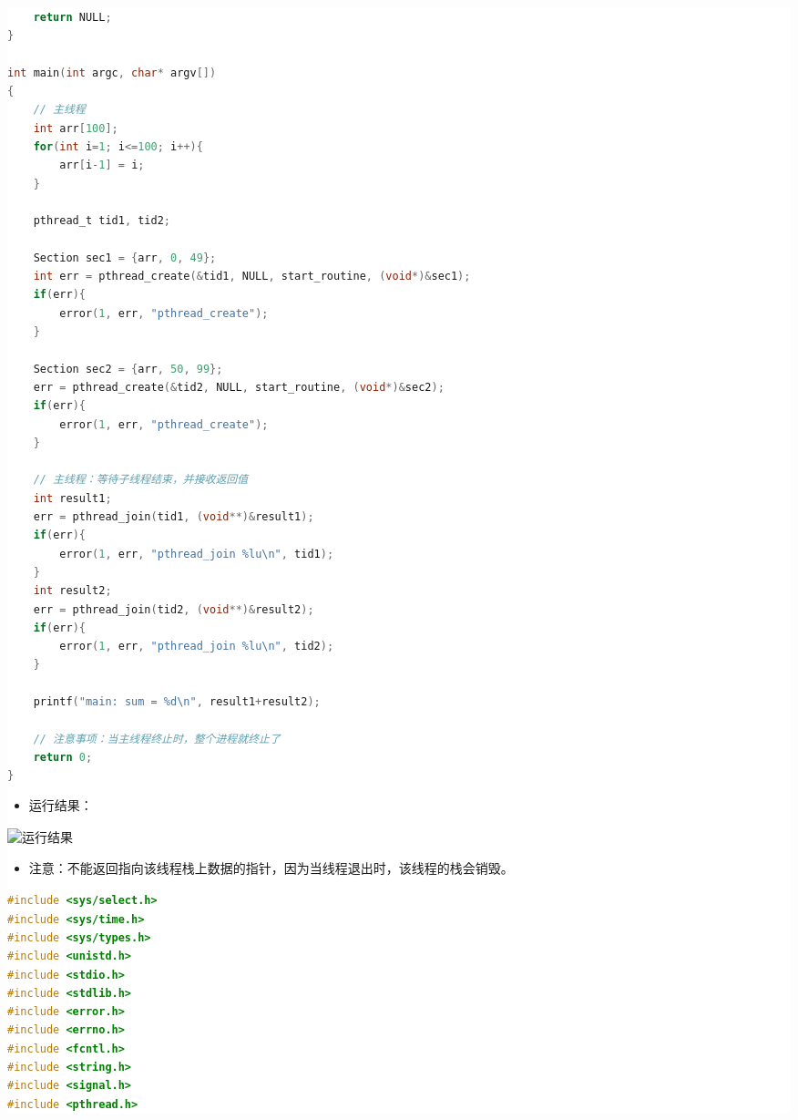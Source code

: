 ```c
    return NULL;
}

int main(int argc, char* argv[])
{
    // 主线程
    int arr[100];
    for(int i=1; i<=100; i++){
        arr[i-1] = i;
    }

    pthread_t tid1, tid2;

    Section sec1 = {arr, 0, 49};
    int err = pthread_create(&tid1, NULL, start_routine, (void*)&sec1);
    if(err){
        error(1, err, "pthread_create");
    }

    Section sec2 = {arr, 50, 99};
    err = pthread_create(&tid2, NULL, start_routine, (void*)&sec2);
    if(err){
        error(1, err, "pthread_create");
    }

    // 主线程：等待子线程结束，并接收返回值
    int result1;
    err = pthread_join(tid1, (void**)&result1);
    if(err){
        error(1, err, "pthread_join %lu\n", tid1);
    }
    int result2;
    err = pthread_join(tid2, (void**)&result2);
    if(err){
        error(1, err, "pthread_join %lu\n", tid2);
    }

    printf("main: sum = %d\n", result1+result2);

    // 注意事项：当主线程终止时，整个进程就终止了
    return 0;
}
```

+ 运行结果：

![运行结果](https://yugin-blog-1313489805.cos.ap-guangzhou.myqcloud.com/20250705211817.png)

+ 注意：不能返回指向该线程栈上数据的指针，因为当线程退出时，该线程的栈会销毁。

```c
#include <sys/select.h>
#include <sys/time.h>
#include <sys/types.h>
#include <unistd.h>
#include <stdio.h>
#include <stdlib.h>
#include <error.h>
#include <errno.h>
#include <fcntl.h>
#include <string.h>
#include <signal.h>
#include <pthread.h>

```